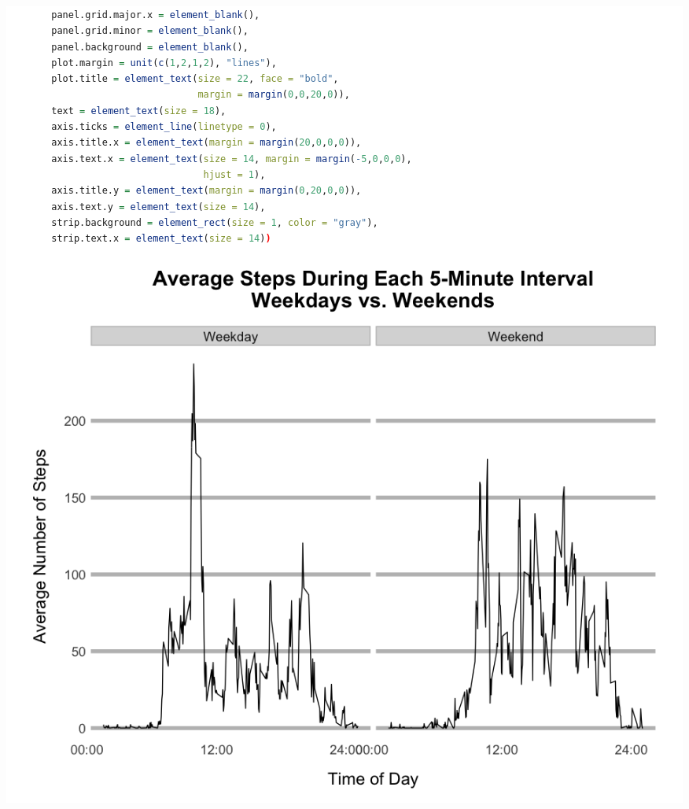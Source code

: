 ```r
        panel.grid.major.x = element_blank(),
        panel.grid.minor = element_blank(), 
        panel.background = element_blank(), 
        plot.margin = unit(c(1,2,1,2), "lines"),
        plot.title = element_text(size = 22, face = "bold", 
                                  margin = margin(0,0,20,0)),
        text = element_text(size = 18),
        axis.ticks = element_line(linetype = 0),
        axis.title.x = element_text(margin = margin(20,0,0,0)),
        axis.text.x = element_text(size = 14, margin = margin(-5,0,0,0),
                                   hjust = 1),
        axis.title.y = element_text(margin = margin(0,20,0,0)),
        axis.text.y = element_text(size = 14),
        strip.background = element_rect(size = 1, color = "gray"),
        strip.text.x = element_text(size = 14))
```

![](PA1_template_files/figure-html/unnamed-chunk-9-1.png) 
